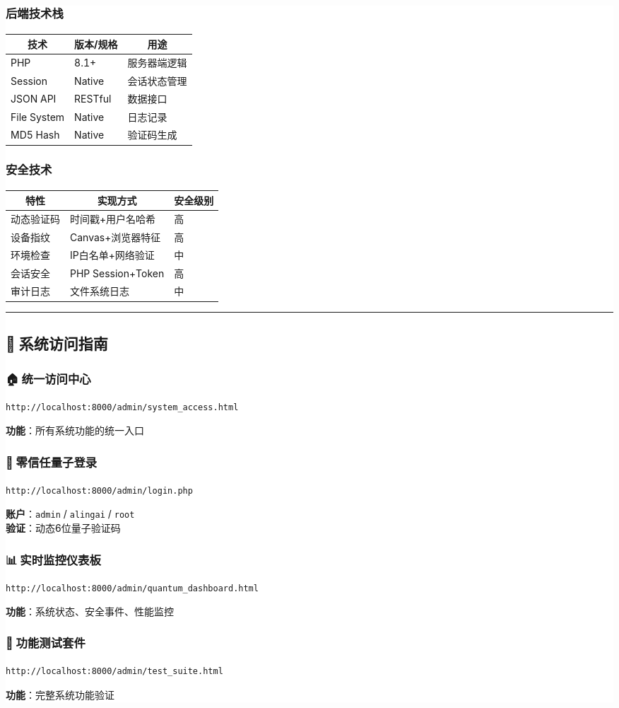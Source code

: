 ### 后端技术栈
| 技术 | 版本/规格 | 用途 |
|------|-----------|------|
| PHP | 8.1+ | 服务器端逻辑 |
| Session | Native | 会话状态管理 |
| JSON API | RESTful | 数据接口 |
| File System | Native | 日志记录 |
| MD5 Hash | Native | 验证码生成 |

### 安全技术
| 特性 | 实现方式 | 安全级别 |
|------|----------|----------|
| 动态验证码 | 时间戳+用户名哈希 | 高 |
| 设备指纹 | Canvas+浏览器特征 | 高 |
| 环境检查 | IP白名单+网络验证 | 中 |
| 会话安全 | PHP Session+Token | 高 |
| 审计日志 | 文件系统日志 | 中 |

---

## 🚀 系统访问指南

### 🏠 统一访问中心
```url
http://localhost:8000/admin/system_access.html
```
**功能**：所有系统功能的统一入口

### 🔐 零信任量子登录
```url
http://localhost:8000/admin/login.php
```
**账户**：`admin` / `alingai` / `root`  
**验证**：动态6位量子验证码

### 📊 实时监控仪表板
```url
http://localhost:8000/admin/quantum_dashboard.html
```
**功能**：系统状态、安全事件、性能监控

### 🧪 功能测试套件
```url
http://localhost:8000/admin/test_suite.html
```
**功能**：完整系统功能验证

